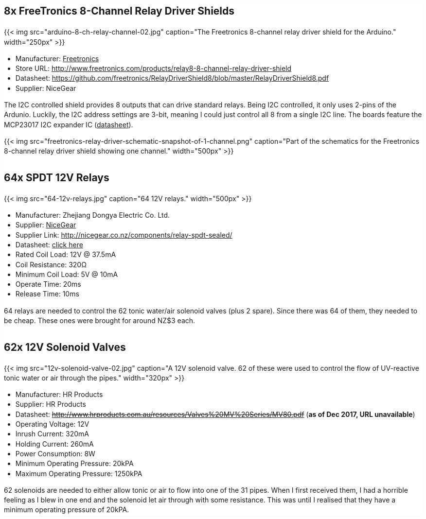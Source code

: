 ## 8x FreeTronics 8-Channel Relay Driver Shields

{{< img src="arduino-8-ch-relay-channel-02.jpg" caption="The Freetronics 8-channel relay driver shield for the Arduino." width="250px" >}}

* Manufacturer: [Freetronics](http://www.freetronics.com/)  
* Store URL: <http://www.freetronics.com/products/relay8-8-channel-relay-driver-shield>
* Datasheet: <https://github.com/freetronics/RelayDriverShield8/blob/master/RelayDriverShield8.pdf>
* Supplier: NiceGear

The I2C controlled shield provides 8 outputs that can drive standard relays. Being I2C controlled, it only uses 2-pins of the Ardunio. Luckily, the I2C address settings are 3-bit, meaning I could just control all 8 from a single I2C line. The boards feature the MCP23017 I2C expander IC ([datasheet](http://ww1.microchip.com/downloads/en/DeviceDoc/21952b.pdf)).

{{< img src="freetronics-relay-driver-schematic-snapshot-of-1-channel.png" caption="Part of the schematics for the Freetronics 8-channel relay driver shield showing one channel."  width="500px" >}}

## 64x SPDT 12V Relays

{{< img src="64-12v-relays.jpg" caption="64 12V relays." width="500px" >}}

* Manufacturer: Zhejiang Dongya Electric Co. Ltd.
* Supplier: [NiceGear](http://nicegear.co.nz/)
* Supplier Link: <http://nicegear.co.nz/components/relay-spdt-sealed/>
* Datasheet: [click here](http://www.sparkfun.com/datasheets/Components/General/JZC-11F-05VDC-1Z%20EN.pdf)
* Rated Coil Load: 12V @ 37.5mA  
* Coil Resistance: 320Ω  
* Minimum Coil Load: 5V @ 10mA
* Operate Time: 20ms
* Release Time: 10ms

64 relays are needed to control the 62 tonic water/air solenoid valves (plus 2 spare). Since there was 64 of them, they needed to be cheap. These ones were brought for around NZ$3 each.

## 62x 12V Solenoid Valves

{{< img src="12v-solenoid-valve-02.jpg" caption="A 12V solenoid valve. 62 of these were used to control the flow of UV-reactive tonic water or air through the pipes."  width="320px" >}}

* Manufacturer: HR Products
* Supplier: HR Products
* Datasheet: ~~http://www.hrproducts.com.au/resources/Valves%20MV%20Series/MV80.pdf~~ (**as of Dec 2017, URL unavailable**)  
* Operating Voltage: 12V  
* Inrush Current: 320mA  
* Holding Current: 260mA  
* Power Consumption: 8W  
* Minimum Operating Pressure: 20kPA  
* Maximum Operating Pressure: 1250kPA

62 solenoids are needed to either allow tonic or air to flow into one of the 31 pipes. When I first received them, I had a horrible feeling as I blew in one end and the solenoid let air through with some resistance. This was until I realised that they have a minimum operating pressure of 20kPA.
